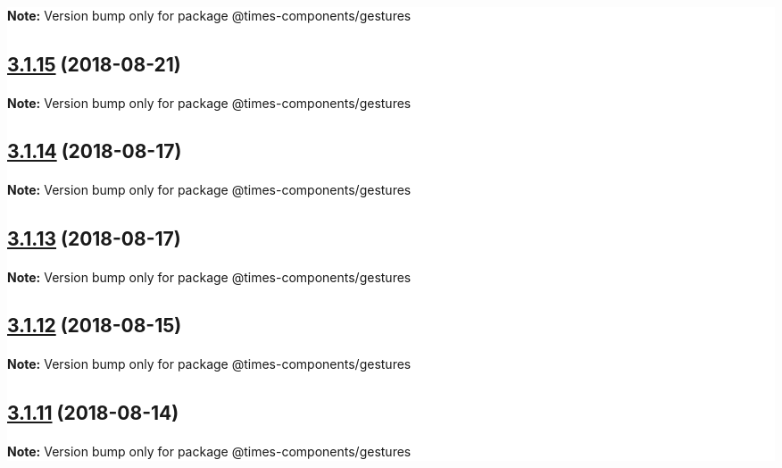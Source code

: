 **Note:** Version bump only for package @times-components/gestures





<a name="3.1.15"></a>
## [3.1.15](https://github.com/newsuk/times-components/compare/@times-components/gestures@3.1.14...@times-components/gestures@3.1.15) (2018-08-21)

**Note:** Version bump only for package @times-components/gestures





<a name="3.1.14"></a>
## [3.1.14](https://github.com/newsuk/times-components/compare/@times-components/gestures@3.1.13...@times-components/gestures@3.1.14) (2018-08-17)

**Note:** Version bump only for package @times-components/gestures





<a name="3.1.13"></a>
## [3.1.13](https://github.com/newsuk/times-components/compare/@times-components/gestures@3.1.12...@times-components/gestures@3.1.13) (2018-08-17)

**Note:** Version bump only for package @times-components/gestures





<a name="3.1.12"></a>
## [3.1.12](https://github.com/newsuk/times-components/compare/@times-components/gestures@3.1.11...@times-components/gestures@3.1.12) (2018-08-15)

**Note:** Version bump only for package @times-components/gestures





<a name="3.1.11"></a>
## [3.1.11](https://github.com/newsuk/times-components/compare/@times-components/gestures@3.1.10...@times-components/gestures@3.1.11) (2018-08-14)

**Note:** Version bump only for package @times-components/gestures




